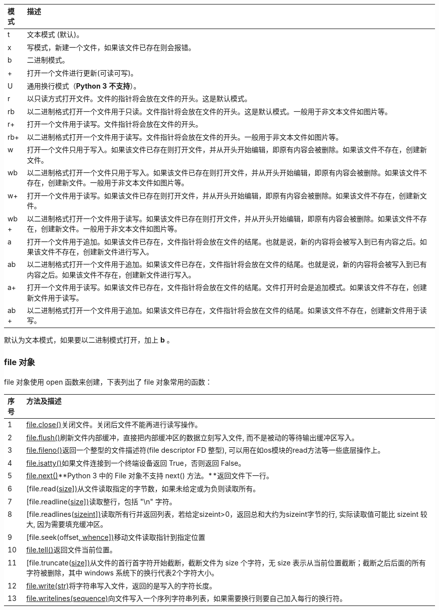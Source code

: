 | 模式 | 描述                                                         |
| :--- | :----------------------------------------------------------- |
| t    | 文本模式 (默认)。                                            |
| x    | 写模式，新建一个文件，如果该文件已存在则会报错。             |
| b    | 二进制模式。                                                 |
| +    | 打开一个文件进行更新(可读可写)。                             |
| U    | 通用换行模式（**Python 3 不支持**）。                        |
| r    | 以只读方式打开文件。文件的指针将会放在文件的开头。这是默认模式。 |
| rb   | 以二进制格式打开一个文件用于只读。文件指针将会放在文件的开头。这是默认模式。一般用于非文本文件如图片等。 |
| r+   | 打开一个文件用于读写。文件指针将会放在文件的开头。           |
| rb+  | 以二进制格式打开一个文件用于读写。文件指针将会放在文件的开头。一般用于非文本文件如图片等。 |
| w    | 打开一个文件只用于写入。如果该文件已存在则打开文件，并从开头开始编辑，即原有内容会被删除。如果该文件不存在，创建新文件。 |
| wb   | 以二进制格式打开一个文件只用于写入。如果该文件已存在则打开文件，并从开头开始编辑，即原有内容会被删除。如果该文件不存在，创建新文件。一般用于非文本文件如图片等。 |
| w+   | 打开一个文件用于读写。如果该文件已存在则打开文件，并从开头开始编辑，即原有内容会被删除。如果该文件不存在，创建新文件。 |
| wb+  | 以二进制格式打开一个文件用于读写。如果该文件已存在则打开文件，并从开头开始编辑，即原有内容会被删除。如果该文件不存在，创建新文件。一般用于非文本文件如图片等。 |
| a    | 打开一个文件用于追加。如果该文件已存在，文件指针将会放在文件的结尾。也就是说，新的内容将会被写入到已有内容之后。如果该文件不存在，创建新文件进行写入。 |
| ab   | 以二进制格式打开一个文件用于追加。如果该文件已存在，文件指针将会放在文件的结尾。也就是说，新的内容将会被写入到已有内容之后。如果该文件不存在，创建新文件进行写入。 |
| a+   | 打开一个文件用于读写。如果该文件已存在，文件指针将会放在文件的结尾。文件打开时会是追加模式。如果该文件不存在，创建新文件用于读写。 |
| ab+  | 以二进制格式打开一个文件用于追加。如果该文件已存在，文件指针将会放在文件的结尾。如果该文件不存在，创建新文件用于读写。 |

默认为文本模式，如果要以二进制模式打开，加上 **b** 。

### file 对象

file 对象使用 open 函数来创建，下表列出了 file 对象常用的函数：

| 序号 | 方法及描述                                                   |
| :--- | :----------------------------------------------------------- |
| 1    | [file.close()](https://www.runoob.com/python3/python3-file-close.html)关闭文件。关闭后文件不能再进行读写操作。 |
| 2    | [file.flush()](https://www.runoob.com/python3/python3-file-flush.html)刷新文件内部缓冲，直接把内部缓冲区的数据立刻写入文件, 而不是被动的等待输出缓冲区写入。 |
| 3    | [file.fileno()](https://www.runoob.com/python3/python3-file-fileno.html)返回一个整型的文件描述符(file descriptor FD 整型), 可以用在如os模块的read方法等一些底层操作上。 |
| 4    | [file.isatty()](https://www.runoob.com/python3/python3-file-isatty.html)如果文件连接到一个终端设备返回 True，否则返回 False。 |
| 5    | [file.next()](https://www.runoob.com/python3/python3-file-next.html)**Python 3 中的 File 对象不支持 next() 方法。**返回文件下一行。 |
| 6    | [file.read([size\])](https://www.runoob.com/python3/python3-file-read.html)从文件读取指定的字节数，如果未给定或为负则读取所有。 |
| 7    | [file.readline([size\])](https://www.runoob.com/python3/python3-file-readline.html)读取整行，包括 "\n" 字符。 |
| 8    | [file.readlines([sizeint\])](https://www.runoob.com/python3/python3-file-readlines.html)读取所有行并返回列表，若给定sizeint>0，返回总和大约为sizeint字节的行, 实际读取值可能比 sizeint 较大, 因为需要填充缓冲区。 |
| 9    | [file.seek(offset[, whence\])](https://www.runoob.com/python3/python3-file-seek.html)移动文件读取指针到指定位置 |
| 10   | [file.tell()](https://www.runoob.com/python3/python3-file-tell.html)返回文件当前位置。 |
| 11   | [file.truncate([size\])](https://www.runoob.com/python3/python3-file-truncate.html)从文件的首行首字符开始截断，截断文件为 size 个字符，无 size 表示从当前位置截断；截断之后后面的所有字符被删除，其中 windows 系统下的换行代表2个字符大小。 |
| 12   | [file.write(str)](https://www.runoob.com/python3/python3-file-write.html)将字符串写入文件，返回的是写入的字符长度。 |
| 13   | [file.writelines(sequence)](https://www.runoob.com/python3/python3-file-writelines.html)向文件写入一个序列字符串列表，如果需要换行则要自己加入每行的换行符。 |
